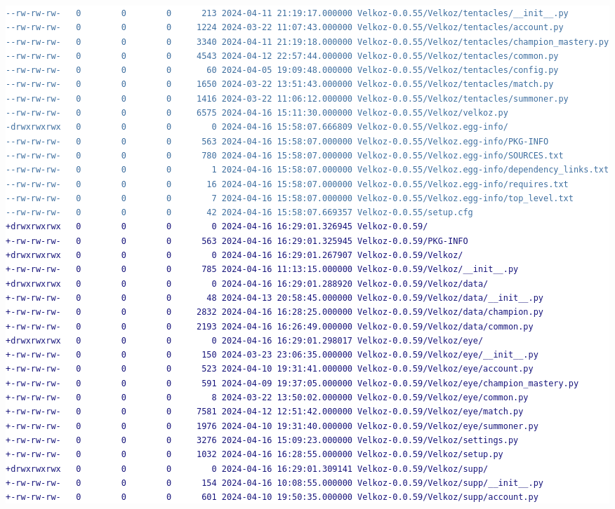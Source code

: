 ```diff
--rw-rw-rw-   0        0        0      213 2024-04-11 21:19:17.000000 Velkoz-0.0.55/Velkoz/tentacles/__init__.py
--rw-rw-rw-   0        0        0     1224 2024-03-22 11:07:43.000000 Velkoz-0.0.55/Velkoz/tentacles/account.py
--rw-rw-rw-   0        0        0     3340 2024-04-11 21:19:18.000000 Velkoz-0.0.55/Velkoz/tentacles/champion_mastery.py
--rw-rw-rw-   0        0        0     4543 2024-04-12 22:57:44.000000 Velkoz-0.0.55/Velkoz/tentacles/common.py
--rw-rw-rw-   0        0        0       60 2024-04-05 19:09:48.000000 Velkoz-0.0.55/Velkoz/tentacles/config.py
--rw-rw-rw-   0        0        0     1650 2024-03-22 13:51:43.000000 Velkoz-0.0.55/Velkoz/tentacles/match.py
--rw-rw-rw-   0        0        0     1416 2024-03-22 11:06:12.000000 Velkoz-0.0.55/Velkoz/tentacles/summoner.py
--rw-rw-rw-   0        0        0     6575 2024-04-16 15:11:30.000000 Velkoz-0.0.55/Velkoz/velkoz.py
-drwxrwxrwx   0        0        0        0 2024-04-16 15:58:07.666809 Velkoz-0.0.55/Velkoz.egg-info/
--rw-rw-rw-   0        0        0      563 2024-04-16 15:58:07.000000 Velkoz-0.0.55/Velkoz.egg-info/PKG-INFO
--rw-rw-rw-   0        0        0      780 2024-04-16 15:58:07.000000 Velkoz-0.0.55/Velkoz.egg-info/SOURCES.txt
--rw-rw-rw-   0        0        0        1 2024-04-16 15:58:07.000000 Velkoz-0.0.55/Velkoz.egg-info/dependency_links.txt
--rw-rw-rw-   0        0        0       16 2024-04-16 15:58:07.000000 Velkoz-0.0.55/Velkoz.egg-info/requires.txt
--rw-rw-rw-   0        0        0        7 2024-04-16 15:58:07.000000 Velkoz-0.0.55/Velkoz.egg-info/top_level.txt
--rw-rw-rw-   0        0        0       42 2024-04-16 15:58:07.669357 Velkoz-0.0.55/setup.cfg
+drwxrwxrwx   0        0        0        0 2024-04-16 16:29:01.326945 Velkoz-0.0.59/
+-rw-rw-rw-   0        0        0      563 2024-04-16 16:29:01.325945 Velkoz-0.0.59/PKG-INFO
+drwxrwxrwx   0        0        0        0 2024-04-16 16:29:01.267907 Velkoz-0.0.59/Velkoz/
+-rw-rw-rw-   0        0        0      785 2024-04-16 11:13:15.000000 Velkoz-0.0.59/Velkoz/__init__.py
+drwxrwxrwx   0        0        0        0 2024-04-16 16:29:01.288920 Velkoz-0.0.59/Velkoz/data/
+-rw-rw-rw-   0        0        0       48 2024-04-13 20:58:45.000000 Velkoz-0.0.59/Velkoz/data/__init__.py
+-rw-rw-rw-   0        0        0     2832 2024-04-16 16:28:25.000000 Velkoz-0.0.59/Velkoz/data/champion.py
+-rw-rw-rw-   0        0        0     2193 2024-04-16 16:26:49.000000 Velkoz-0.0.59/Velkoz/data/common.py
+drwxrwxrwx   0        0        0        0 2024-04-16 16:29:01.298017 Velkoz-0.0.59/Velkoz/eye/
+-rw-rw-rw-   0        0        0      150 2024-03-23 23:06:35.000000 Velkoz-0.0.59/Velkoz/eye/__init__.py
+-rw-rw-rw-   0        0        0      523 2024-04-10 19:31:41.000000 Velkoz-0.0.59/Velkoz/eye/account.py
+-rw-rw-rw-   0        0        0      591 2024-04-09 19:37:05.000000 Velkoz-0.0.59/Velkoz/eye/champion_mastery.py
+-rw-rw-rw-   0        0        0        8 2024-03-22 13:50:02.000000 Velkoz-0.0.59/Velkoz/eye/common.py
+-rw-rw-rw-   0        0        0     7581 2024-04-12 12:51:42.000000 Velkoz-0.0.59/Velkoz/eye/match.py
+-rw-rw-rw-   0        0        0     1976 2024-04-10 19:31:40.000000 Velkoz-0.0.59/Velkoz/eye/summoner.py
+-rw-rw-rw-   0        0        0     3276 2024-04-16 15:09:23.000000 Velkoz-0.0.59/Velkoz/settings.py
+-rw-rw-rw-   0        0        0     1032 2024-04-16 16:28:55.000000 Velkoz-0.0.59/Velkoz/setup.py
+drwxrwxrwx   0        0        0        0 2024-04-16 16:29:01.309141 Velkoz-0.0.59/Velkoz/supp/
+-rw-rw-rw-   0        0        0      154 2024-04-16 10:08:55.000000 Velkoz-0.0.59/Velkoz/supp/__init__.py
+-rw-rw-rw-   0        0        0      601 2024-04-10 19:50:35.000000 Velkoz-0.0.59/Velkoz/supp/account.py
```
